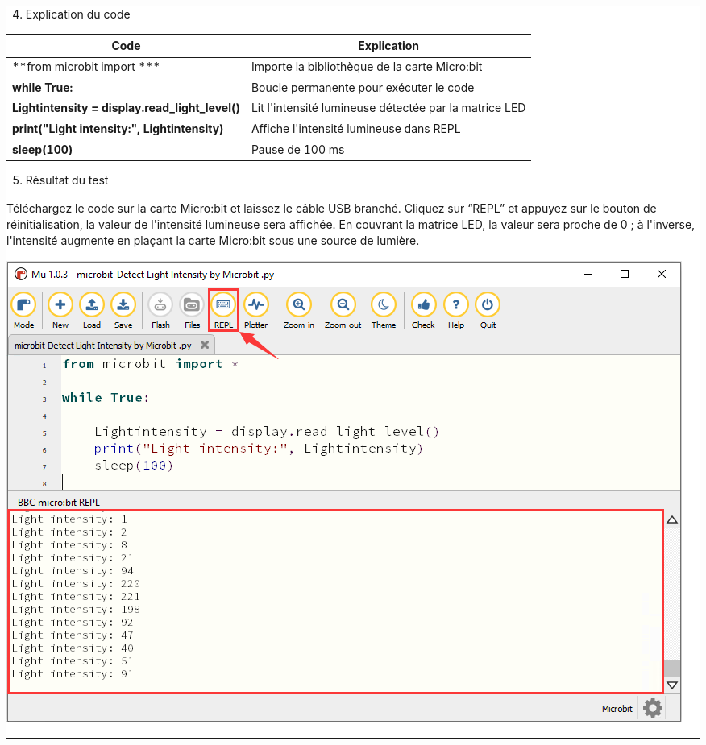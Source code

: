 4. Explication du code

| Code                                            | Explication                                                  |
|-------------------------------------------------|--------------------------------------------------------------|
| **from microbit import ***                      | Importe la bibliothèque de la carte Micro:bit                |
| **while True:**                                 | Boucle permanente pour exécuter le code                      |
| **Lightintensity = display.read_light_level()** | Lit l'intensité lumineuse détectée par la matrice LED        |
| **print("Light intensity:", Lightintensity)**   | Affiche l'intensité lumineuse dans REPL                      |
| **sleep(100)**                                  | Pause de 100 ms                                              |

5. Résultat du test

Téléchargez le code sur la carte Micro:bit et laissez le câble USB branché. Cliquez sur “REPL” et appuyez sur le bouton de réinitialisation, la valeur de l'intensité lumineuse sera affichée. En couvrant la matrice LED, la valeur sera proche de 0 ; à l'inverse, l'intensité augmente en plaçant la carte Micro:bit sous une source de lumière.

![](media/0ec112824972ca026fcad43dc61aa5bc.png)


---
